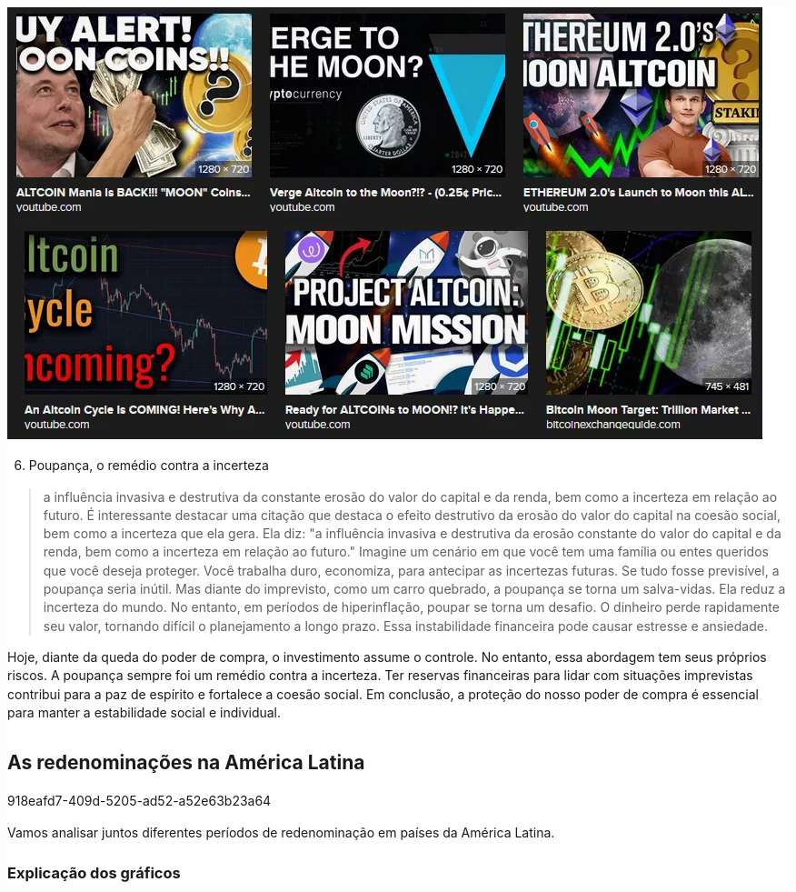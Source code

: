 ![image](assets/chapitre-3.3/6.webp)

6. Poupança, o remédio contra a incerteza

> a influência invasiva e destrutiva da constante erosão do valor do capital e da renda, bem como a incerteza em relação ao futuro.
> É interessante destacar uma citação que destaca o efeito destrutivo da erosão do valor do capital na coesão social, bem como a incerteza que ela gera. Ela diz: "a influência invasiva e destrutiva da erosão constante do valor do capital e da renda, bem como a incerteza em relação ao futuro."
> Imagine um cenário em que você tem uma família ou entes queridos que você deseja proteger. Você trabalha duro, economiza, para antecipar as incertezas futuras. Se tudo fosse previsível, a poupança seria inútil. Mas diante do imprevisto, como um carro quebrado, a poupança se torna um salva-vidas. Ela reduz a incerteza do mundo. No entanto, em períodos de hiperinflação, poupar se torna um desafio. O dinheiro perde rapidamente seu valor, tornando difícil o planejamento a longo prazo. Essa instabilidade financeira pode causar estresse e ansiedade.

Hoje, diante da queda do poder de compra, o investimento assume o controle. No entanto, essa abordagem tem seus próprios riscos. A poupança sempre foi um remédio contra a incerteza. Ter reservas financeiras para lidar com situações imprevistas contribui para a paz de espírito e fortalece a coesão social. Em conclusão, a proteção do nosso poder de compra é essencial para manter a estabilidade social e individual.

## As redenominações na América Latina
<chapterId>918eafd7-409d-5205-ad52-a52e63b23a64</chapterId>

Vamos analisar juntos diferentes períodos de redenominação em países da América Latina.

### Explicação dos gráficos
